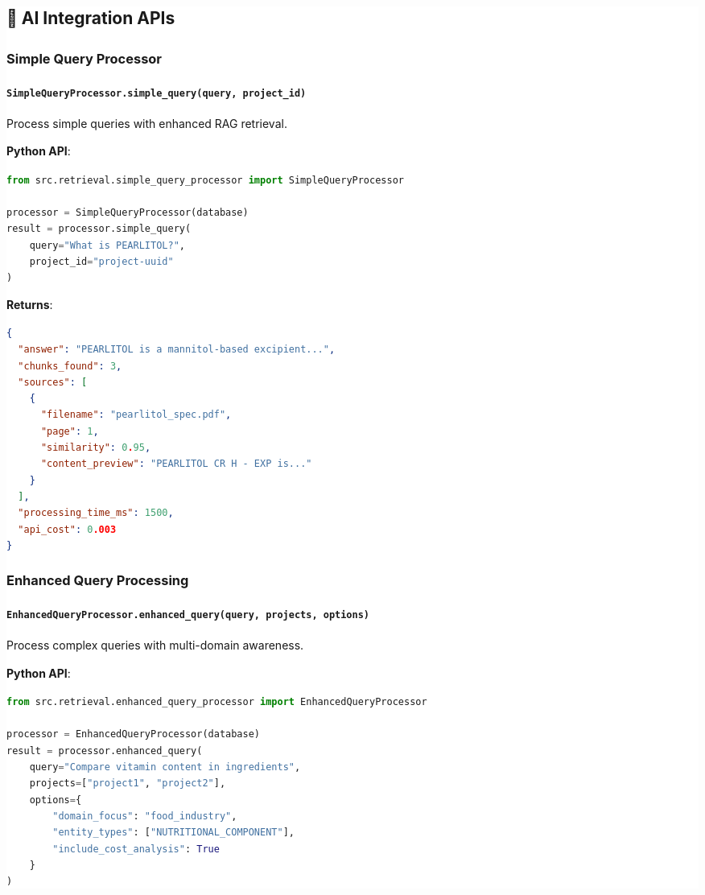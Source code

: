 ## 🤖 AI Integration APIs

### Simple Query Processor

#### `SimpleQueryProcessor.simple_query(query, project_id)`
Process simple queries with enhanced RAG retrieval.

**Python API**:
```python
from src.retrieval.simple_query_processor import SimpleQueryProcessor

processor = SimpleQueryProcessor(database)
result = processor.simple_query(
    query="What is PEARLITOL?",
    project_id="project-uuid"
)
```

**Returns**:
```json
{
  "answer": "PEARLITOL is a mannitol-based excipient...",
  "chunks_found": 3,
  "sources": [
    {
      "filename": "pearlitol_spec.pdf",
      "page": 1,
      "similarity": 0.95,
      "content_preview": "PEARLITOL CR H - EXP is..."
    }
  ],
  "processing_time_ms": 1500,
  "api_cost": 0.003
}
```

### Enhanced Query Processing

#### `EnhancedQueryProcessor.enhanced_query(query, projects, options)`
Process complex queries with multi-domain awareness.

**Python API**:
```python
from src.retrieval.enhanced_query_processor import EnhancedQueryProcessor

processor = EnhancedQueryProcessor(database)
result = processor.enhanced_query(
    query="Compare vitamin content in ingredients",
    projects=["project1", "project2"],
    options={
        "domain_focus": "food_industry",
        "entity_types": ["NUTRITIONAL_COMPONENT"],
        "include_cost_analysis": True
    }
)
```
